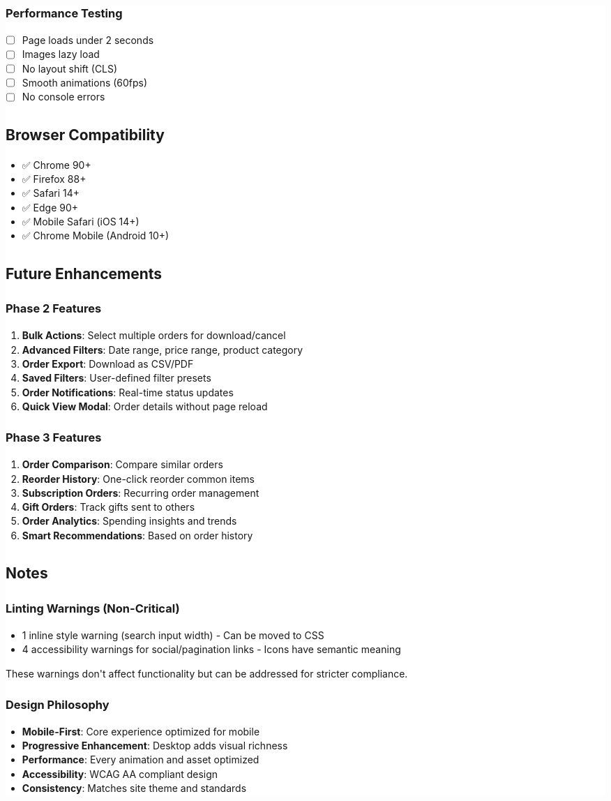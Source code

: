 ### Performance Testing
- [ ] Page loads under 2 seconds
- [ ] Images lazy load
- [ ] No layout shift (CLS)
- [ ] Smooth animations (60fps)
- [ ] No console errors

## Browser Compatibility
- ✅ Chrome 90+
- ✅ Firefox 88+
- ✅ Safari 14+
- ✅ Edge 90+
- ✅ Mobile Safari (iOS 14+)
- ✅ Chrome Mobile (Android 10+)

## Future Enhancements

### Phase 2 Features
1. **Bulk Actions**: Select multiple orders for download/cancel
2. **Advanced Filters**: Date range, price range, product category
3. **Order Export**: Download as CSV/PDF
4. **Saved Filters**: User-defined filter presets
5. **Order Notifications**: Real-time status updates
6. **Quick View Modal**: Order details without page reload

### Phase 3 Features
1. **Order Comparison**: Compare similar orders
2. **Reorder History**: One-click reorder common items
3. **Subscription Orders**: Recurring order management
4. **Gift Orders**: Track gifts sent to others
5. **Order Analytics**: Spending insights and trends
6. **Smart Recommendations**: Based on order history

## Notes

### Linting Warnings (Non-Critical)
- 1 inline style warning (search input width) - Can be moved to CSS
- 4 accessibility warnings for social/pagination links - Icons have semantic meaning

These warnings don't affect functionality but can be addressed for stricter compliance.

### Design Philosophy
- **Mobile-First**: Core experience optimized for mobile
- **Progressive Enhancement**: Desktop adds visual richness
- **Performance**: Every animation and asset optimized
- **Accessibility**: WCAG AA compliant design
- **Consistency**: Matches site theme and standards
